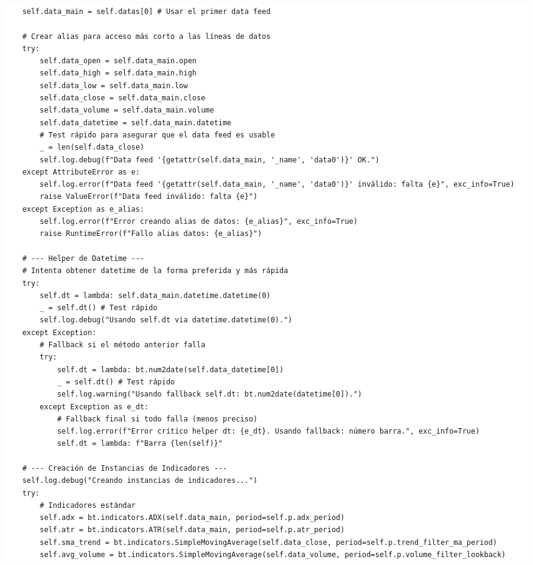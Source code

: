         self.data_main = self.datas[0] # Usar el primer data feed

        # Crear alias para acceso más corto a las líneas de datos
        try:
            self.data_open = self.data_main.open
            self.data_high = self.data_main.high
            self.data_low = self.data_main.low
            self.data_close = self.data_main.close
            self.data_volume = self.data_main.volume
            self.data_datetime = self.data_main.datetime
            # Test rápido para asegurar que el data feed es usable
            _ = len(self.data_close)
            self.log.debug(f"Data feed '{getattr(self.data_main, '_name', 'data0')}' OK.")
        except AttributeError as e:
            self.log.error(f"Data feed '{getattr(self.data_main, '_name', 'data0')}' inválido: falta {e}", exc_info=True)
            raise ValueError(f"Data feed inválido: falta {e}")
        except Exception as e_alias:
            self.log.error(f"Error creando alias de datos: {e_alias}", exc_info=True)
            raise RuntimeError(f"Fallo alias datos: {e_alias}")

        # --- Helper de Datetime ---
        # Intenta obtener datetime de la forma preferida y más rápida
        try:
            self.dt = lambda: self.data_main.datetime.datetime(0)
            _ = self.dt() # Test rápido
            self.log.debug("Usando self.dt via datetime.datetime(0).")
        except Exception:
            # Fallback si el método anterior falla
            try:
                self.dt = lambda: bt.num2date(self.data_datetime[0])
                _ = self.dt() # Test rápido
                self.log.warning("Usando fallback self.dt: bt.num2date(datetime[0]).")
            except Exception as e_dt:
                # Fallback final si todo falla (menos preciso)
                self.log.error(f"Error crítico helper dt: {e_dt}. Usando fallback: número barra.", exc_info=True)
                self.dt = lambda: f"Barra {len(self)}"

        # --- Creación de Instancias de Indicadores ---
        self.log.debug("Creando instancias de indicadores...")
        try:
            # Indicadores estándar
            self.adx = bt.indicators.ADX(self.data_main, period=self.p.adx_period)
            self.atr = bt.indicators.ATR(self.data_main, period=self.p.atr_period)
            self.sma_trend = bt.indicators.SimpleMovingAverage(self.data_close, period=self.p.trend_filter_ma_period)
            self.avg_volume = bt.indicators.SimpleMovingAverage(self.data_volume, period=self.p.volume_filter_lookback)
